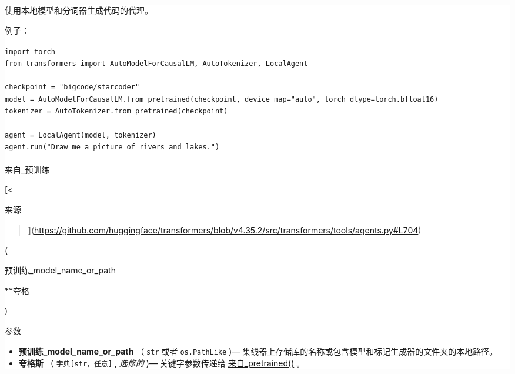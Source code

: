 
 使用本地模型和分词器生成代码的代理。


 例子：



```
import torch
from transformers import AutoModelForCausalLM, AutoTokenizer, LocalAgent

checkpoint = "bigcode/starcoder"
model = AutoModelForCausalLM.from_pretrained(checkpoint, device_map="auto", torch_dtype=torch.bfloat16)
tokenizer = AutoTokenizer.from_pretrained(checkpoint)

agent = LocalAgent(model, tokenizer)
agent.run("Draw me a picture of rivers and lakes.")
```




#### 


来自\_预训练


[<
 

 来源
 

 >](https://github.com/huggingface/transformers/blob/v4.35.2/src/transformers/tools/agents.py#L704)



 (
 


 预训练\_model\_name\_or\_path


 \*\*夸格




 )
 


 参数


* **预训练\_model\_name\_or\_path**
 （
 `str`
 或者
 `os.PathLike`
 )—
集线器上存储库的名称或包含模型和标记生成器的文件夹的本地路径。
* **夸格斯**
 （
 `字典[str，任意]`
 ,
 *选修的*
 )—
关键字参数传递给
 [来自\_pretrained()](/docs/transformers/v4.35.2/en/main_classes/model#transformers.PreTrainedModel.from_pretrained)
 。
